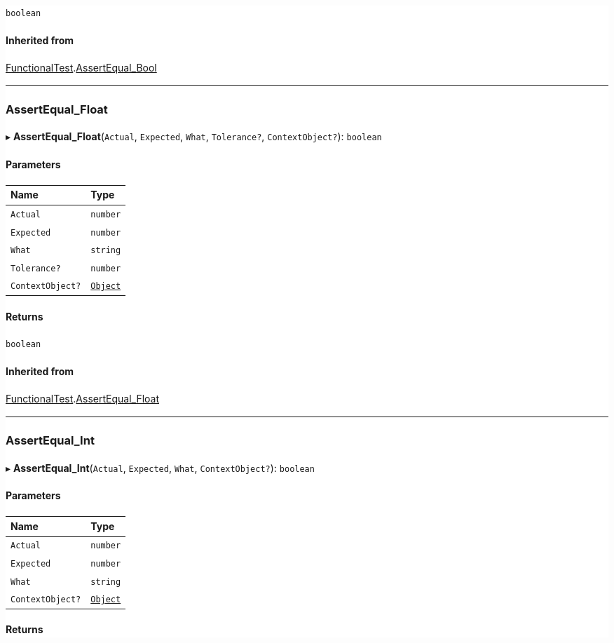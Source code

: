 `boolean`

#### Inherited from

[FunctionalTest](ue_ue.FunctionalTest.md).[AssertEqual_Bool](ue_ue.FunctionalTest.md#assertequal_bool)

___

### AssertEqual\_Float

▸ **AssertEqual_Float**(`Actual`, `Expected`, `What`, `Tolerance?`, `ContextObject?`): `boolean`

#### Parameters

| Name | Type |
| :------ | :------ |
| `Actual` | `number` |
| `Expected` | `number` |
| `What` | `string` |
| `Tolerance?` | `number` |
| `ContextObject?` | [`Object`](ue_ue.Object.md) |

#### Returns

`boolean`

#### Inherited from

[FunctionalTest](ue_ue.FunctionalTest.md).[AssertEqual_Float](ue_ue.FunctionalTest.md#assertequal_float)

___

### AssertEqual\_Int

▸ **AssertEqual_Int**(`Actual`, `Expected`, `What`, `ContextObject?`): `boolean`

#### Parameters

| Name | Type |
| :------ | :------ |
| `Actual` | `number` |
| `Expected` | `number` |
| `What` | `string` |
| `ContextObject?` | [`Object`](ue_ue.Object.md) |

#### Returns
